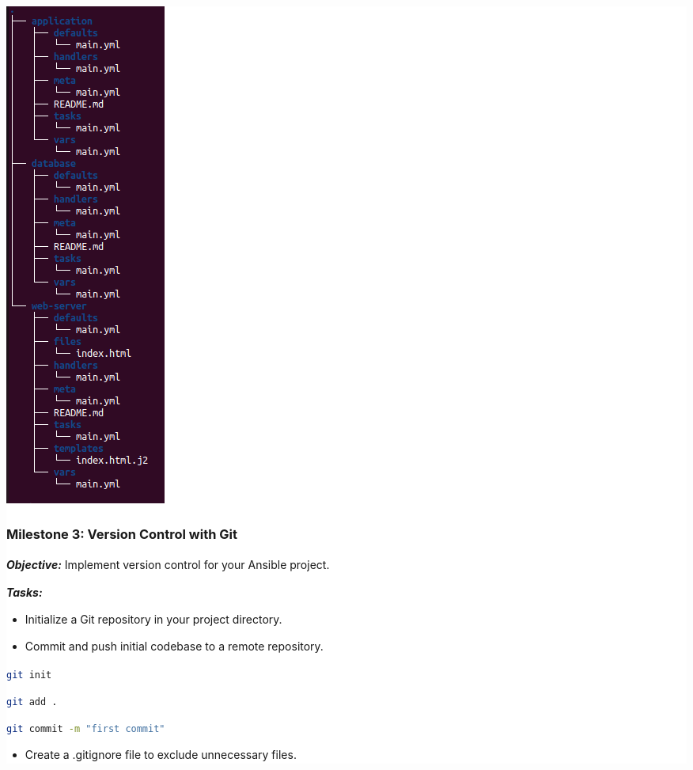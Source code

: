 ![alt text](images/image.png)

### Milestone 3: Version Control with Git

***Objective:*** Implement version control for your Ansible project.

***Tasks:***

+ Initialize a Git repository in your project directory.

+ Commit and push initial codebase to a remote repository.

```sh
git init
```
```sh
git add .
```
```sh
git commit -m "first commit"
```
+ Create a .gitignore file to exclude unnecessary files.
